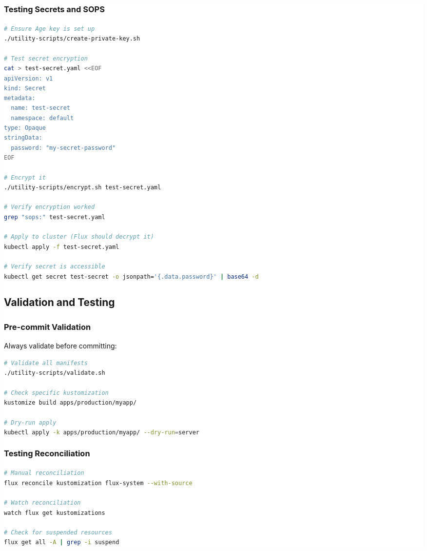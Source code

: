 ### Testing Secrets and SOPS

```bash
# Ensure Age key is set up
./utility-scripts/create-private-key.sh

# Test secret encryption
cat > test-secret.yaml <<EOF
apiVersion: v1
kind: Secret
metadata:
  name: test-secret
  namespace: default
type: Opaque
stringData:
  password: "my-secret-password"
EOF

# Encrypt it
./utility-scripts/encrypt.sh test-secret.yaml

# Verify encryption worked
grep "sops:" test-secret.yaml

# Apply to cluster (Flux should decrypt it)
kubectl apply -f test-secret.yaml

# Verify secret is accessible
kubectl get secret test-secret -o jsonpath='{.data.password}' | base64 -d
```

## Validation and Testing

### Pre-commit Validation

Always validate before committing:

```bash
# Validate all manifests
./utility-scripts/validate.sh

# Check specific kustomization
kustomize build apps/production/myapp/

# Dry-run apply
kubectl apply -k apps/production/myapp/ --dry-run=server
```

### Testing Reconciliation

```bash
# Manual reconciliation
flux reconcile kustomization flux-system --with-source

# Watch reconciliation
watch flux get kustomizations

# Check for suspended resources
flux get all -A | grep -i suspend
```

